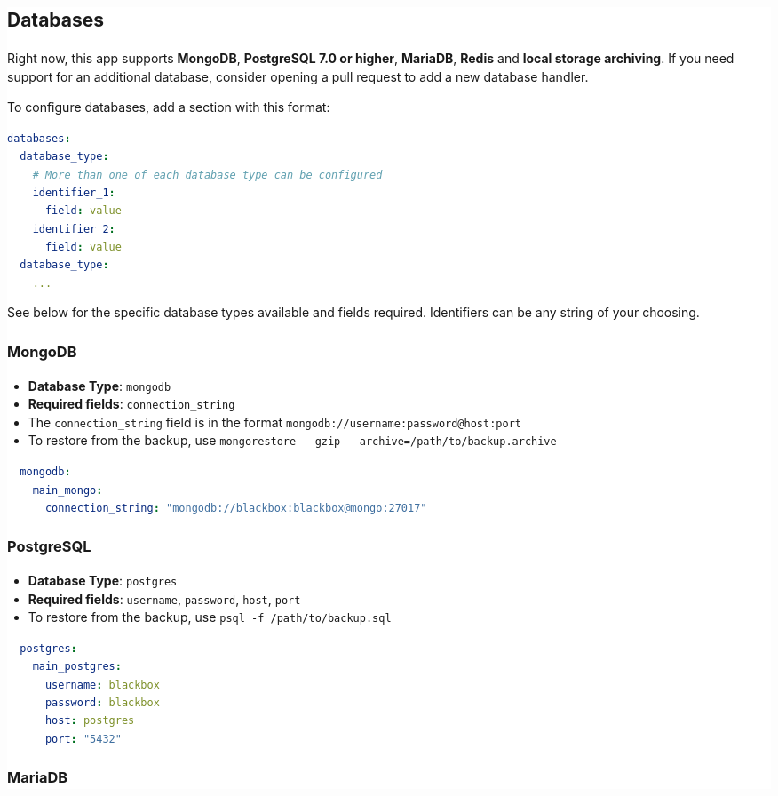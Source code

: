 ## Databases

Right now, this app supports **MongoDB**, **PostgreSQL 7.0 or higher**, **MariaDB**, **Redis** and **local storage archiving**. If
you need support for an additional database, consider opening a pull request to
add a new database handler.

To configure databases, add a section with this format:

```yaml
databases:
  database_type:
    # More than one of each database type can be configured
    identifier_1:
      field: value
    identifier_2:
      field: value
  database_type:
    ...
```

See below for the specific database types available and fields required.
Identifiers can be any string of your choosing.

### MongoDB

- **Database Type**: `mongodb`
- **Required fields**: `connection_string`
- The `connection_string` field is in the
  format `mongodb://username:password@host:port`
- To restore from the backup,
  use `mongorestore --gzip --archive=/path/to/backup.archive`

```yaml
  mongodb:
    main_mongo:
      connection_string: "mongodb://blackbox:blackbox@mongo:27017"
```

### PostgreSQL

- **Database Type**: `postgres`
- **Required fields**: `username`, `password`, `host`, `port`
- To restore from the backup, use `psql -f /path/to/backup.sql`

```yaml
  postgres:
    main_postgres:
      username: blackbox
      password: blackbox
      host: postgres
      port: "5432"
```

### MariaDB
